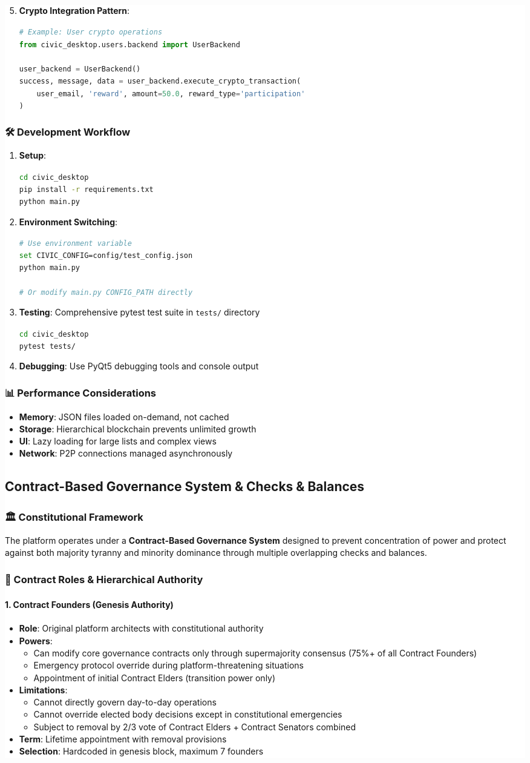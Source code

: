 5. **Crypto Integration Pattern**:
   ```python
   # Example: User crypto operations
   from civic_desktop.users.backend import UserBackend
   
   user_backend = UserBackend()
   success, message, data = user_backend.execute_crypto_transaction(
       user_email, 'reward', amount=50.0, reward_type='participation'
   )
   ```

### 🛠️ Development Workflow
1. **Setup**:
   ```bash
   cd civic_desktop
   pip install -r requirements.txt
   python main.py
   ```

2. **Environment Switching**:
   ```bash
   # Use environment variable
   set CIVIC_CONFIG=config/test_config.json
   python main.py
   
   # Or modify main.py CONFIG_PATH directly
   ```

3. **Testing**: Comprehensive pytest test suite in `tests/` directory
   ```bash
   cd civic_desktop
   pytest tests/
   ```

4. **Debugging**: Use PyQt5 debugging tools and console output

### 📊 Performance Considerations
- **Memory**: JSON files loaded on-demand, not cached
- **Storage**: Hierarchical blockchain prevents unlimited growth
- **UI**: Lazy loading for large lists and complex views
- **Network**: P2P connections managed asynchronously

## Contract-Based Governance System & Checks & Balances

### 🏛️ Constitutional Framework
The platform operates under a **Contract-Based Governance System** designed to prevent concentration of power and protect against both majority tyranny and minority dominance through multiple overlapping checks and balances.

### 📜 Contract Roles & Hierarchical Authority

#### 1. **Contract Founders** (Genesis Authority)
- **Role**: Original platform architects with constitutional authority
- **Powers**: 
  - Can modify core governance contracts only through supermajority consensus (75%+ of all Contract Founders)
  - Emergency protocol override during platform-threatening situations
  - Appointment of initial Contract Elders (transition power only)
- **Limitations**: 
  - Cannot directly govern day-to-day operations
  - Cannot override elected body decisions except in constitutional emergencies
  - Subject to removal by 2/3 vote of Contract Elders + Contract Senators combined
- **Term**: Lifetime appointment with removal provisions
- **Selection**: Hardcoded in genesis block, maximum 7 founders
